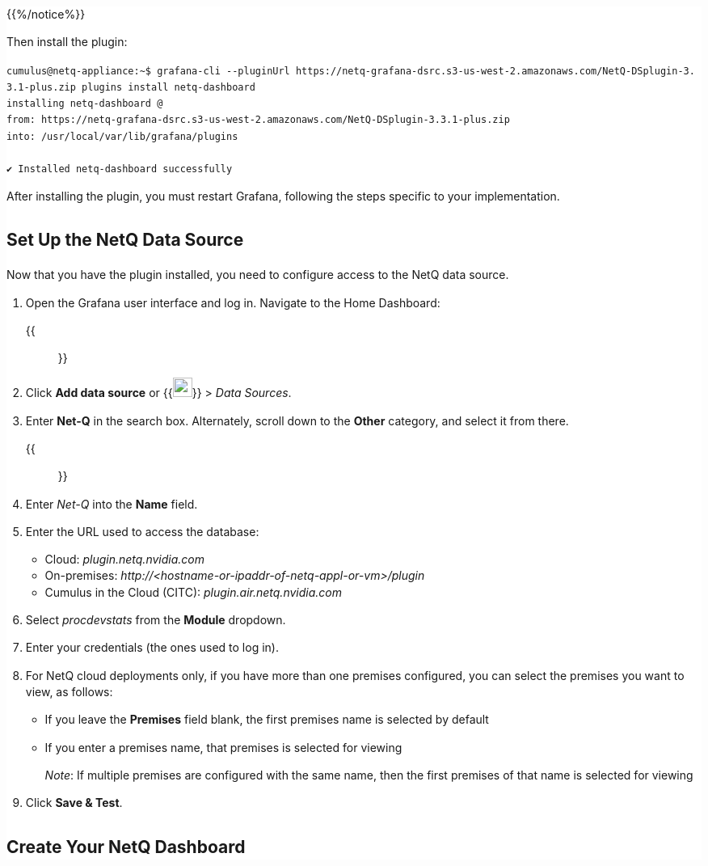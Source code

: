 {{%/notice%}}

Then install the plugin:

```
cumulus@netq-appliance:~$ grafana-cli --pluginUrl https://netq-grafana-dsrc.s3-us-west-2.amazonaws.com/NetQ-DSplugin-3.3.1-plus.zip plugins install netq-dashboard
installing netq-dashboard @
from: https://netq-grafana-dsrc.s3-us-west-2.amazonaws.com/NetQ-DSplugin-3.3.1-plus.zip
into: /usr/local/var/lib/grafana/plugins

✔ Installed netq-dashboard successfully
```

After installing the plugin, you must restart Grafana, following the steps specific to your implementation.

## Set Up the NetQ Data Source

Now that you have the plugin installed, you need to configure access to the NetQ data source.

1. Open the Grafana user interface and log in. Navigate to the Home Dashboard:

    {{<figure src="/images/netq/grafana-home-page-230.png" width="700" alt="Grafana Home Dashboard">}}

2. Click **Add data source** or {{<img src="/images/netq/grafana-config-icon.png" width="24" height="24">}} > *Data Sources*.



3. Enter **Net-Q** in the search box. Alternately, scroll down to the **Other** category, and select it from there.

    {{<figure src="/images/netq/grafana-add-data-src-330.png" width="500">}}



4. Enter *Net-Q* into the **Name** field.

5. Enter the URL used to access the database:
    - Cloud: *plugin.netq.nvidia.com*
    - On-premises: *http://\<hostname-or-ipaddr-of-netq-appl-or-vm\>/plugin*
    - Cumulus in the Cloud (CITC): *plugin.air.netq.nvidia.com*



6. Select *procdevstats* from the **Module** dropdown.

7. Enter your credentials (the ones used to log in).

8. For NetQ cloud deployments only, if you have more than one premises configured, you can select the premises you want to view, as follows:

    - If you leave the **Premises** field blank, the first premises name is selected by default
    - If you enter a premises name, that premises is selected for viewing

        *Note*: If multiple premises are configured with the same name, then the first premises of that name is selected for viewing

9. Click **Save & Test**.

## Create Your NetQ Dashboard
